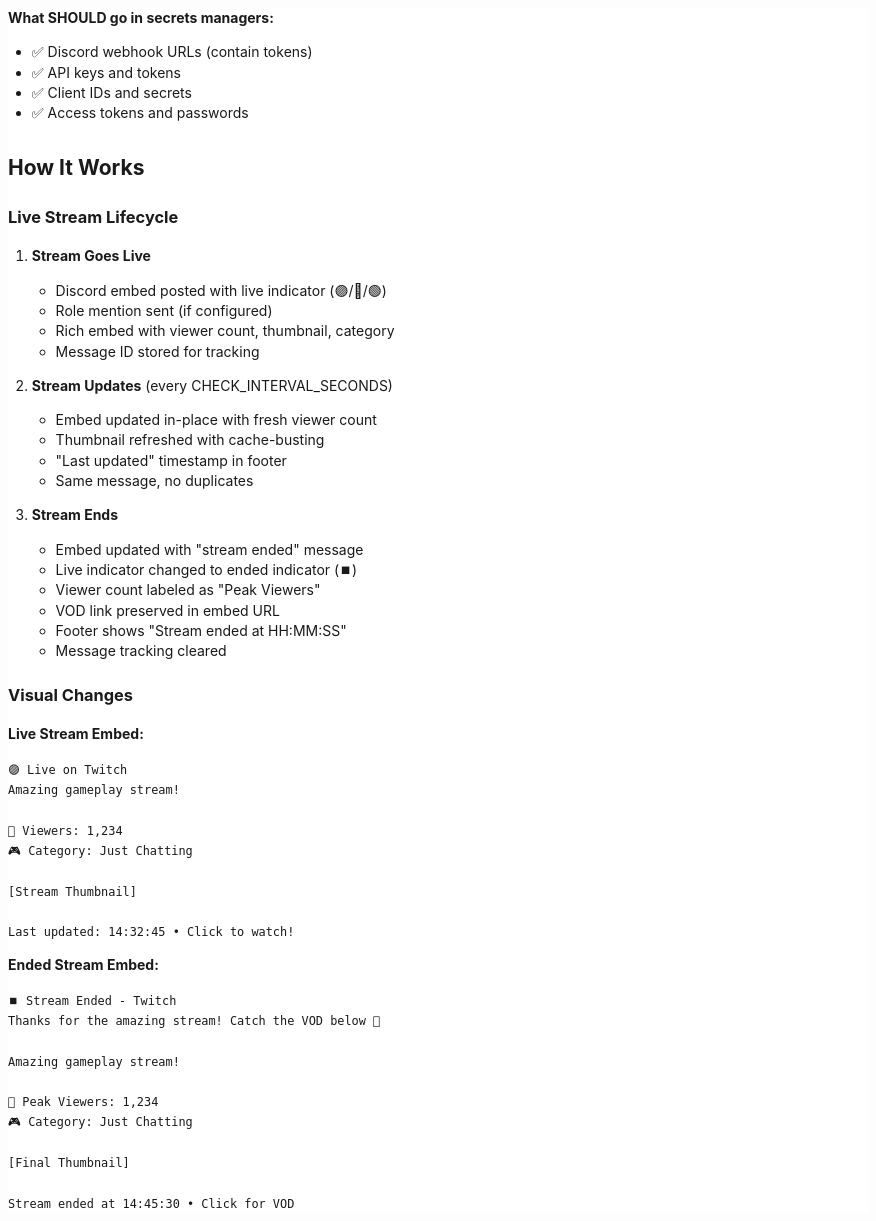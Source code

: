 **What SHOULD go in secrets managers:**
- ✅ Discord webhook URLs (contain tokens)
- ✅ API keys and tokens
- ✅ Client IDs and secrets
- ✅ Access tokens and passwords

## How It Works

### Live Stream Lifecycle

1. **Stream Goes Live**
   - Discord embed posted with live indicator (🟣/🔴/🟢)
   - Role mention sent (if configured)
   - Rich embed with viewer count, thumbnail, category
   - Message ID stored for tracking

2. **Stream Updates** (every CHECK_INTERVAL_SECONDS)
   - Embed updated in-place with fresh viewer count
   - Thumbnail refreshed with cache-busting
   - "Last updated" timestamp in footer
   - Same message, no duplicates

3. **Stream Ends**
   - Embed updated with "stream ended" message
   - Live indicator changed to ended indicator (⏹️)
   - Viewer count labeled as "Peak Viewers"
   - VOD link preserved in embed URL
   - Footer shows "Stream ended at HH:MM:SS"
   - Message tracking cleared

### Visual Changes

**Live Stream Embed:**
```
🟣 Live on Twitch
Amazing gameplay stream!

👥 Viewers: 1,234
🎮 Category: Just Chatting

[Stream Thumbnail]

Last updated: 14:32:45 • Click to watch!
```

**Ended Stream Embed:**
```
⏹️ Stream Ended - Twitch
Thanks for the amazing stream! Catch the VOD below 💜

Amazing gameplay stream!

👥 Peak Viewers: 1,234
🎮 Category: Just Chatting

[Final Thumbnail]

Stream ended at 14:45:30 • Click for VOD
```
